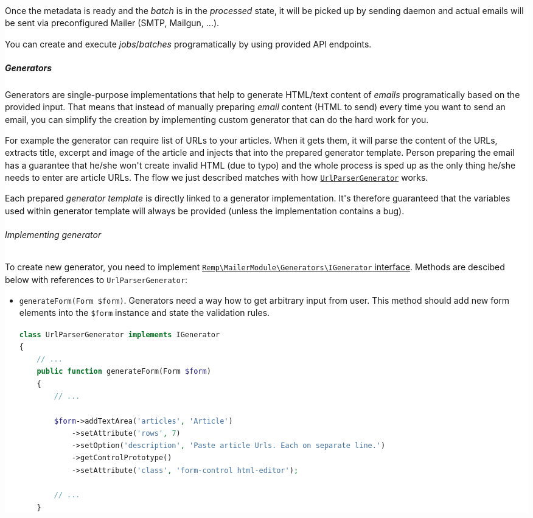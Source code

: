 Once the metadata is ready and the *batch* is in the *processed* state, it will be picked up by sending daemon and
actual emails will be sent via preconfigured Mailer (SMTP, Mailgun, ...).

You can create and execute *jobs*/*batches* programatically by using provided API endpoints. 

##### Generators

Generators are single-purpose implementations that help to generate HTML/text content of *emails* programatically
based on the provided input. That means that instead of manually preparing *email* content (HTML to send) every time
you want to send an email, you can simplify the creation by implementing custom generator that can do the hard work
for you.

For example the generator can require list of URLs to your articles. When it gets them, it will parse the content of
the URLs, extracts title, excerpt and image of the article and injects that into the prepared generator template.
Person preparing the email has a guarantee that he/she won't create invalid HTML (due to typo) and the whole process
is sped up as the only thing he/she needs to enter are article URLs. The flow we just described matches with how
[`UrlParserGenerator`](app/models/Generators/UrlParserGenerator.php) works.

Each prepared *generator template* is directly linked to a generator implementation. It's therefore guaranteed that the
variables used within generator template will always be provided (unless the implementation contains a bug).

###### Implementing generator

To create new generator, you need to implement [`Remp\MailerModule\Generators\IGenerator` interface](app/models/Generators/IGenerator.php). Methods are descibed
below with references to `UrlParserGenerator`:

* `generateForm(Form $form)`. Generators need a way how to get arbitrary input from user. This method should add new
form elements into the `$form` instance and state the validation rules.

    ```php
    class UrlParserGenerator implements IGenerator
    {
        // ...
        public function generateForm(Form $form)
        {
            // ...
    
            $form->addTextArea('articles', 'Article')
                ->setAttribute('rows', 7)
                ->setOption('description', 'Paste article Urls. Each on separate line.')
                ->getControlPrototype()
                ->setAttribute('class', 'form-control html-editor');
              
            // ...
        }
    ```
